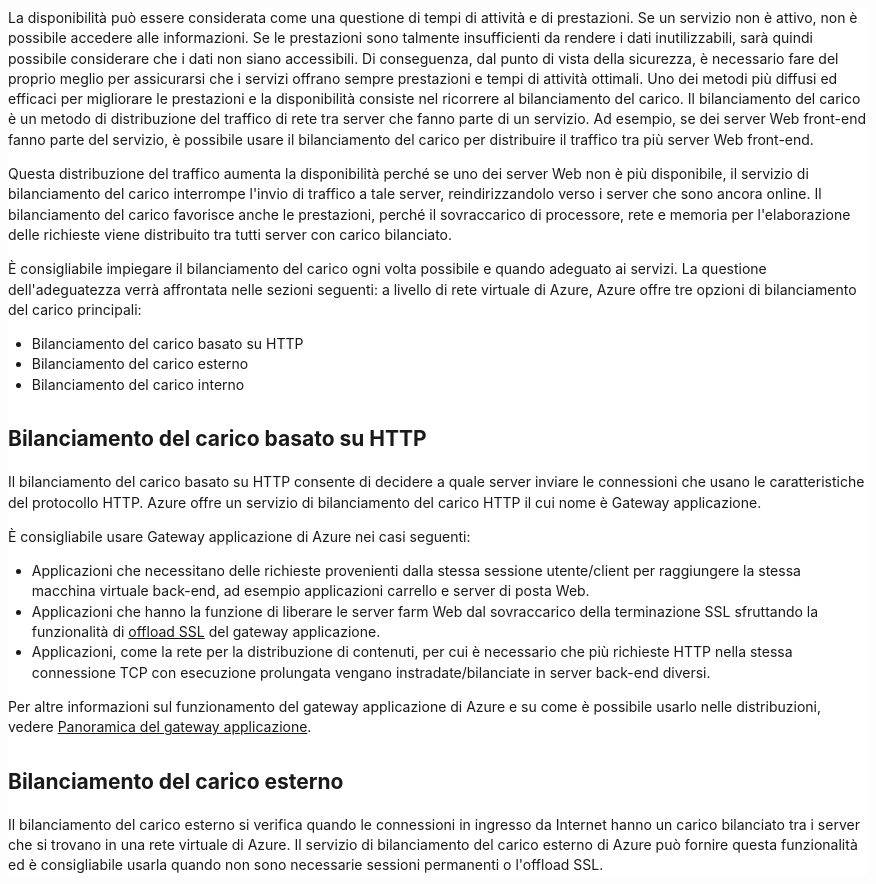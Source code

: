 La disponibilità può essere considerata come una questione di tempi di attività e di prestazioni. Se un servizio non è attivo, non è possibile accedere alle informazioni. Se le prestazioni sono talmente insufficienti da rendere i dati inutilizzabili, sarà quindi possibile considerare che i dati non siano accessibili. Di conseguenza, dal punto di vista della sicurezza, è necessario fare del proprio meglio per assicurarsi che i servizi offrano sempre prestazioni e tempi di attività ottimali.
Uno dei metodi più diffusi ed efficaci per migliorare le prestazioni e la disponibilità consiste nel ricorrere al bilanciamento del carico. Il bilanciamento del carico è un metodo di distribuzione del traffico di rete tra server che fanno parte di un servizio. Ad esempio, se dei server Web front-end fanno parte del servizio, è possibile usare il bilanciamento del carico per distribuire il traffico tra più server Web front-end.

Questa distribuzione del traffico aumenta la disponibilità perché se uno dei server Web non è più disponibile, il servizio di bilanciamento del carico interrompe l'invio di traffico a tale server, reindirizzandolo verso i server che sono ancora online. Il bilanciamento del carico favorisce anche le prestazioni, perché il sovraccarico di processore, rete e memoria per l'elaborazione delle richieste viene distribuito tra tutti server con carico bilanciato.

È consigliabile impiegare il bilanciamento del carico ogni volta possibile e quando adeguato ai servizi. La questione dell'adeguatezza verrà affrontata nelle sezioni seguenti: a livello di rete virtuale di Azure, Azure offre tre opzioni di bilanciamento del carico principali:

* Bilanciamento del carico basato su HTTP
* Bilanciamento del carico esterno
* Bilanciamento del carico interno

## <a name="http-based-load-balancing"></a>Bilanciamento del carico basato su HTTP
Il bilanciamento del carico basato su HTTP consente di decidere a quale server inviare le connessioni che usano le caratteristiche del protocollo HTTP. Azure offre un servizio di bilanciamento del carico HTTP il cui nome è Gateway applicazione.

È consigliabile usare Gateway applicazione di Azure nei casi seguenti:

* Applicazioni che necessitano delle richieste provenienti dalla stessa sessione utente/client per raggiungere la stessa macchina virtuale back-end, ad esempio applicazioni carrello e server di posta Web.
* Applicazioni che hanno la funzione di liberare le server farm Web dal sovraccarico della terminazione SSL sfruttando la funzionalità di [offload SSL](https://f5.com/glossary/ssl-offloading) del gateway applicazione.
* Applicazioni, come la rete per la distribuzione di contenuti, per cui è necessario che più richieste HTTP nella stessa connessione TCP con esecuzione prolungata vengano instradate/bilanciate in server back-end diversi.

Per altre informazioni sul funzionamento del gateway applicazione di Azure e su come è possibile usarlo nelle distribuzioni, vedere [Panoramica del gateway applicazione](../application-gateway/application-gateway-introduction.md).

## <a name="external-load-balancing"></a>Bilanciamento del carico esterno
Il bilanciamento del carico esterno si verifica quando le connessioni in ingresso da Internet hanno un carico bilanciato tra i server che si trovano in una rete virtuale di Azure. Il servizio di bilanciamento del carico esterno di Azure può fornire questa funzionalità ed è consigliabile usarla quando non sono necessarie sessioni permanenti o l'offload SSL.
